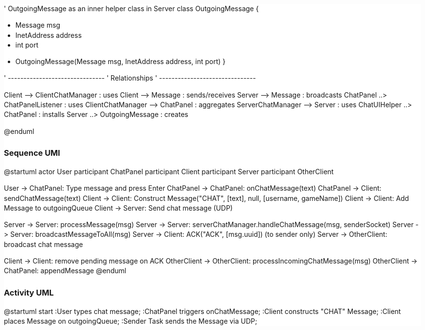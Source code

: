 ' OutgoingMessage as an inner helper class in Server
class OutgoingMessage {
- Message msg
- InetAddress address
- int port
+ OutgoingMessage(Message msg, InetAddress address, int port)
  }

' -------------------------------
' Relationships
' -------------------------------

Client --> ClientChatManager : uses
Client --> Message : sends/receives
Server --> Message : broadcasts
ChatPanel ..> ChatPanelListener : uses
ClientChatManager --> ChatPanel : aggregates
ServerChatManager --> Server : uses
ChatUIHelper ..> ChatPanel : installs
Server ..> OutgoingMessage : creates

@enduml


### Sequence UMl
@startuml
actor User
participant ChatPanel
participant Client
participant Server
participant OtherClient

User -> ChatPanel: Type message and press Enter
ChatPanel -> ChatPanel: onChatMessage(text)
ChatPanel -> Client: sendChatMessage(text)
Client -> Client: Construct Message("CHAT", [text], null, [username, gameName])
Client -> Client: Add Message to outgoingQueue
Client -> Server: Send chat message (UDP)

Server -> Server: processMessage(msg)
Server -> Server: serverChatManager.handleChatMessage(msg, senderSocket)
Server -> Server: broadcastMessageToAll(msg)
Server -> Client: ACK("ACK", [msg.uuid]) (to sender only)
Server -> OtherClient: broadcast chat message

Client -> Client: remove pending message on ACK
OtherClient -> OtherClient: processIncomingChatMessage(msg)
OtherClient -> ChatPanel: appendMessage
@enduml



### Activity UML
@startuml
start
:User types chat message;
:ChatPanel triggers onChatMessage;
:Client constructs "CHAT" Message;
:Client places Message on outgoingQueue;
:Sender Task sends the Message via UDP;
